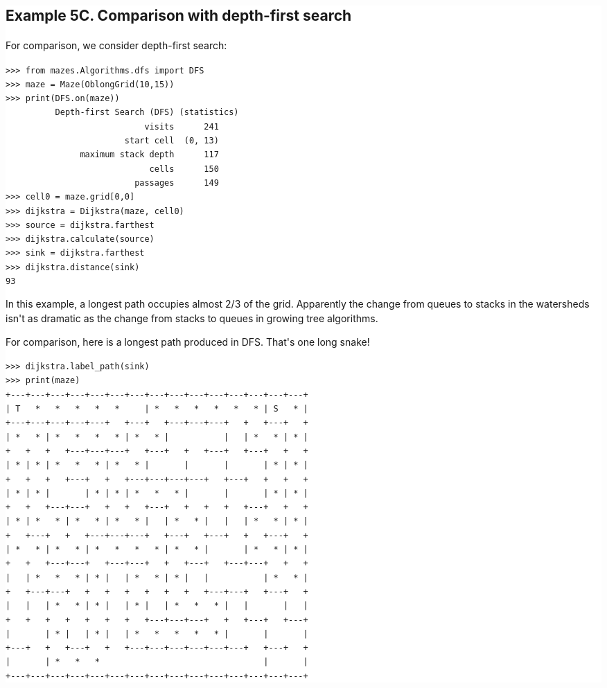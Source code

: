 ## Example 5C. Comparison with depth-first search

For comparison, we consider depth-first search:

```
>>> from mazes.Algorithms.dfs import DFS
>>> maze = Maze(OblongGrid(10,15))
>>> print(DFS.on(maze))
          Depth-first Search (DFS) (statistics)
                            visits      241
                        start cell  (0, 13)
               maximum stack depth      117
                             cells      150
                          passages      149
>>> cell0 = maze.grid[0,0]
>>> dijkstra = Dijkstra(maze, cell0)
>>> source = dijkstra.farthest
>>> dijkstra.calculate(source)
>>> sink = dijkstra.farthest
>>> dijkstra.distance(sink)
93
```
In this example, a longest path occupies almost 2/3 of the grid.  Apparently the change from queues to stacks in the watersheds isn't as dramatic as the change from stacks to queues in growing tree algorithms.

For comparison, here is a longest path produced in DFS.  That's one long snake!
```
>>> dijkstra.label_path(sink)
>>> print(maze)
+---+---+---+---+---+---+---+---+---+---+---+---+---+---+---+
| T   *   *   *   *   *     | *   *   *   *   *   * | S   * |
+---+---+---+---+---+   +---+   +---+---+---+   +   +---+   +
| *   * | *   *   *   * | *   * |           |   | *   * | * |
+   +   +   +---+---+---+   +---+   +   +---+   +---+   +   +
| * | * | *   *   * | *   * |       |       |       | * | * |
+   +   +   +---+   +   +---+---+---+---+   +---+   +   +   +
| * | * |       | * | * | *   *   * |       |       | * | * |
+   +   +---+---+   +   +   +---+   +   +   +   +---+   +   +
| * | *   * | *   * | *   * |   | *   * |   |   | *   * | * |
+   +---+   +   +---+---+---+   +---+   +---+   +   +---+   +
| *   * | *   * | *   *   *   * | *   * |       | *   * | * |
+   +   +---+---+   +---+---+   +   +---+   +---+---+   +   +
|   | *   *   * | * |   | *   * | * |   |           | *   * |
+   +---+---+   +   +   +   +   +   +   +---+---+   +---+   +
|   |   | *   * | * |   | * |   | *   *   * |   |       |   |
+   +   +   +   +   +   +   +---+---+---+   +   +---+   +---+
|       | * |   | * |   | *   *   *   *   * |       |       |
+---+   +   +---+   +   +---+---+---+---+---+---+   +---+   +
|       | *   *   *                                 |       |
+---+---+---+---+---+---+---+---+---+---+---+---+---+---+---+
```
